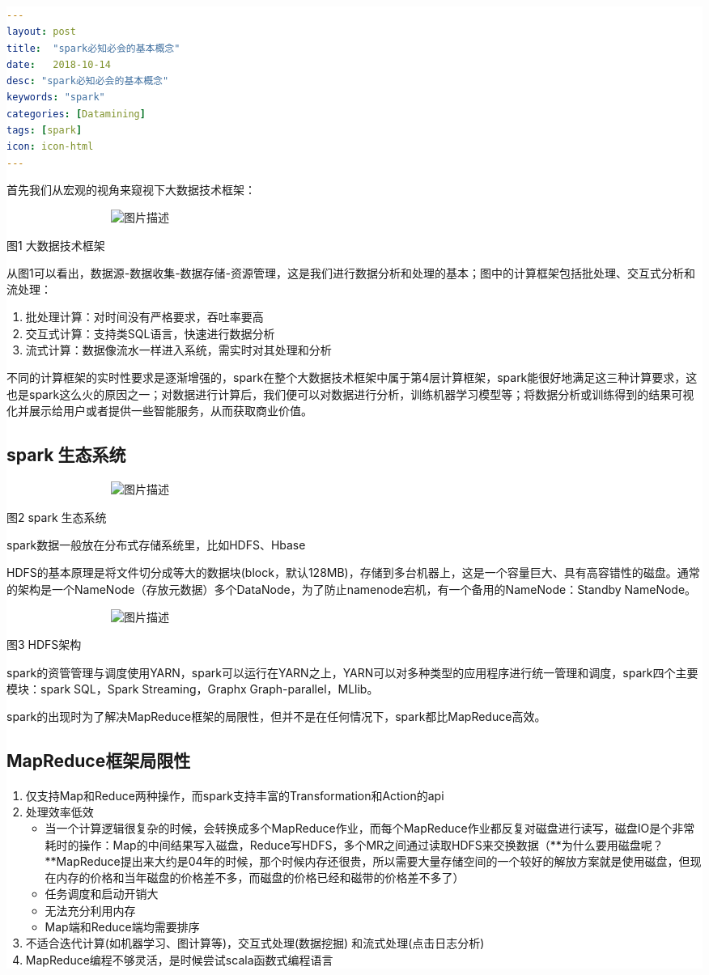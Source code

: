 ```yaml
---
layout: post
title:  "spark必知必会的基本概念"
date:   2018-10-14
desc: "spark必知必会的基本概念"
keywords: "spark"
categories: [Datamining]
tags: [spark]
icon: icon-html
---
```


首先我们从宏观的视角来窥视下大数据技术框架：


<img src="https://img.mukewang.com/5bc2fb940001f4f714570948.png" alt="图片描述" style="display:block; margin:auto; width:70%">

图1 大数据技术框架

从图1可以看出，数据源-数据收集-数据存储-资源管理，这是我们进行数据分析和处理的基本；图中的计算框架包括批处理、交互式分析和流处理：

1. 批处理计算：对时间没有严格要求，吞吐率要高
2. 交互式计算：支持类SQL语言，快速进行数据分析
3. 流式计算：数据像流水一样进入系统，需实时对其处理和分析

不同的计算框架的实时性要求是逐渐增强的，spark在整个大数据技术框架中属于第4层计算框架，spark能很好地满足这三种计算要求，这也是spark这么火的原因之一；对数据进行计算后，我们便可以对数据进行分析，训练机器学习模型等；将数据分析或训练得到的结果可视化并展示给用户或者提供一些智能服务，从而获取商业价值。

## **spark 生态系统**

<img src="https://img.mukewang.com/5bc2fbce00015cff15230647.png" alt="图片描述" style="display:block; margin:auto; width:70%">

图2 spark 生态系统

spark数据一般放在分布式存储系统里，比如HDFS、Hbase

HDFS的基本原理是将文件切分成等大的数据块(block，默认128MB)，存储到多台机器上，这是一个容量巨大、具有高容错性的磁盘。通常的架构是一个NameNode（存放元数据）多个DataNode，为了防止namenode宕机，有一个备用的NameNode：Standby NameNode。

<img src="https://img.mukewang.com/5bc2fbed0001b63115840942.png" alt="图片描述" style="display:block; margin:auto; width:70%">

图3 HDFS架构

spark的资管管理与调度使用YARN，spark可以运行在YARN之上，YARN可以对多种类型的应用程序进行统一管理和调度，spark四个主要模块：spark SQL，Spark Streaming，Graphx Graph-parallel，MLlib。

spark的出现时为了解决MapReduce框架的局限性，但并不是在任何情况下，spark都比MapReduce高效。

## **MapReduce框架局限性**

1. 仅支持Map和Reduce两种操作，而spark支持丰富的Transformation和Action的api
2. 处理效率低效
    * 当一个计算逻辑很复杂的时候，会转换成多个MapReduce作业，而每个MapReduce作业都反复对磁盘进行读写，磁盘IO是个非常耗时的操作：Map的中间结果写入磁盘，Reduce写HDFS，多个MR之间通过读取HDFS来交换数据（**为什么要用磁盘呢？**MapReduce提出来大约是04年的时候，那个时候内存还很贵，所以需要大量存储空间的一个较好的解放方案就是使用磁盘，但现在内存的价格和当年磁盘的价格差不多，而磁盘的价格已经和磁带的价格差不多了）
    * 任务调度和启动开销大
    * 无法充分利用内存
    * Map端和Reduce端均需要排序
3. 不适合迭代计算(如机器学习、图计算等)，交互式处理(数据挖掘) 和流式处理(点击日志分析)
4. MapReduce编程不够灵活，是时候尝试scala函数式编程语言

